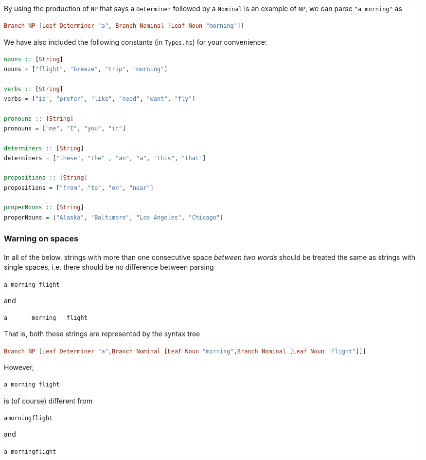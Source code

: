 By using the production of `NP` that says a `Determiner` followed by a `Nominal`
is an example of `NP`, we can parse `"a morning"` as

```hs
Branch NP [Leaf Determiner "a", Branch Nominal [Leaf Noun "morning"]]
```

We have also included the following constants (in `Types.hs`) for your
convenience:
```haskell
nouns :: [String]
nouns = ["flight", "breeze", "trip", "morning"]

verbs :: [String]
verbs = ["is", "prefer", "like", "need", "want", "fly"]

pronouns :: [String]
pronouns = ["me", "I", "you", "it"]

determiners :: [String]
determiners = ["these", "the" , "an", "a", "this", "that"]

prepositions :: [String]
prepositions = ["from", "to", "on", "near"]

properNouns :: [String]
properNouns = ["Alaska", "Baltimore", "Los Angeles", "Chicago"]
```

### Warning on spaces
In all of the below, strings with more than one consecutive space
_between two words_ should be treated the same as strings with single spaces,
i.e. there should be no difference between parsing
```
a morning flight
```
and
```
a       morning   flight
```

That is, both these strings are represented by the syntax tree
```hs
Branch NP [Leaf Determiner "a",Branch Nominal [Leaf Noun "morning",Branch Nominal [Leaf Noun "flight"]]]
```

However,
```
a morning flight
```
is (of course) different from
```
amorningflight
```
and
```
a morningflight
```
